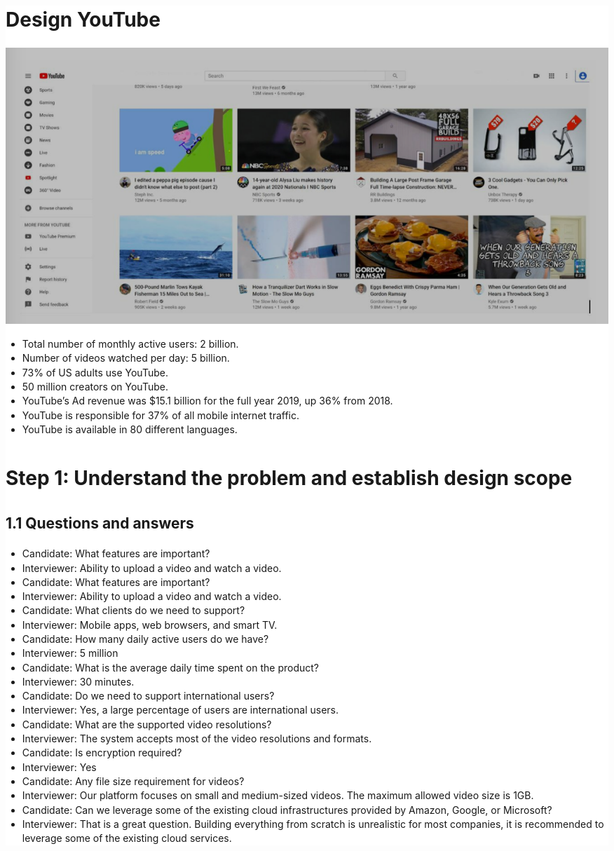 # Design YouTube

![img](assets/14-1.png)

- Total number of monthly active users: 2 billion.
- Number of videos watched per day: 5 billion.
- 73% of US adults use YouTube.
- 50 million creators on YouTube.
- YouTube’s Ad revenue was $15.1 billion for the full year 2019, up 36% from 2018.
- YouTube is responsible for 37% of all mobile internet traffic.
- YouTube is available in 80 different languages.

# Step 1: Understand the problem and establish design scope

## 1.1 Questions and answers

- Candidate: What features are important?
- Interviewer: Ability to upload a video and watch a video.
- Candidate: What features are important?
- Interviewer: Ability to upload a video and watch a video.
- Candidate: What clients do we need to support?
- Interviewer: Mobile apps, web browsers, and smart TV.
- Candidate: How many daily active users do we have?
- Interviewer: 5 million
- Candidate: What is the average daily time spent on the product?
- Interviewer: 30 minutes.
- Candidate: Do we need to support international users?
- Interviewer: Yes, a large percentage of users are international users.
- Candidate: What are the supported video resolutions?
- Interviewer: The system accepts most of the video resolutions and formats.
- Candidate: Is encryption required?
- Interviewer: Yes
- Candidate: Any file size requirement for videos?
- Interviewer: Our platform focuses on small and medium-sized videos. The maximum allowed video size is 1GB.
- Candidate: Can we leverage some of the existing cloud infrastructures provided by Amazon, Google, or Microsoft?
- Interviewer: That is a great question. Building everything from scratch is unrealistic for most companies, it is recommended to leverage some of the existing cloud services.
